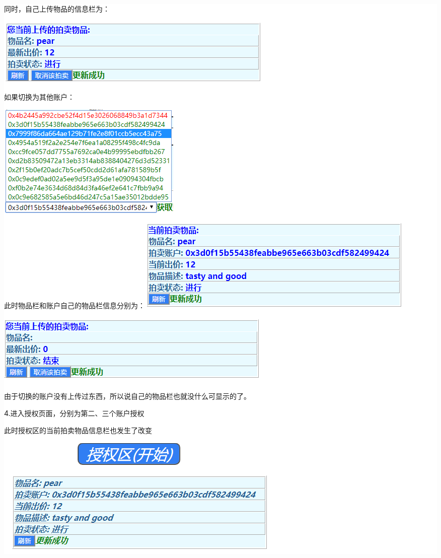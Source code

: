 同时，自己上传物品的信息栏为：

![28](assets/28.PNG)

如果切换为其他账户：

![29](assets/29.PNG)

此时物品栏和账户自己的物品栏信息分别为：
![30](assets/30.PNG)

![31](assets/31.PNG)

由于切换的账户没有上传过东西，所以说自己的物品栏也就没什么可显示的了。

4.进入授权页面，分别为第二、三个账户授权

此时授权区的当前拍卖物品信息栏也发生了改变

![32](assets/32.PNG)
